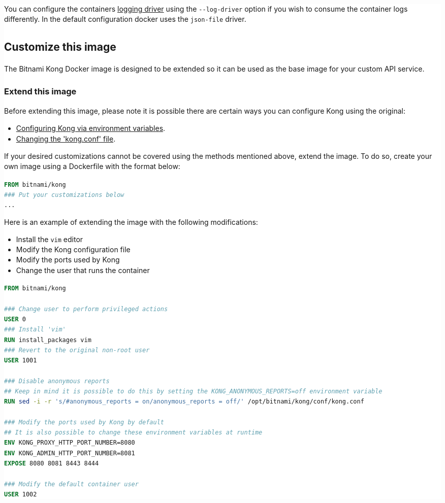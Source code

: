 You can configure the containers [logging driver](https://docs.docker.com/engine/admin/logging/overview/) using the `--log-driver` option if you wish to consume the container logs differently. In the default configuration docker uses the `json-file` driver.

## Customize this image

The Bitnami Kong Docker image is designed to be extended so it can be used as the base image for your custom API service.

### Extend this image

Before extending this image, please note it is possible there are certain ways you can configure Kong using the original:

* [Configuring Kong via environment variables](#configuration).
* [Changing the 'kong.conf' file](#full-configuration).

If your desired customizations cannot be covered using the methods mentioned above, extend the image. To do so, create your own image using a Dockerfile with the format below:

```Dockerfile
FROM bitnami/kong
### Put your customizations below
...
```

Here is an example of extending the image with the following modifications:

* Install the `vim` editor
* Modify the Kong configuration file
* Modify the ports used by Kong
* Change the user that runs the container

```Dockerfile
FROM bitnami/kong

### Change user to perform privileged actions
USER 0
### Install 'vim'
RUN install_packages vim
### Revert to the original non-root user
USER 1001

### Disable anonymous reports
## Keep in mind it is possible to do this by setting the KONG_ANONYMOUS_REPORTS=off environment variable
RUN sed -i -r 's/#anonymous_reports = on/anonymous_reports = off/' /opt/bitnami/kong/conf/kong.conf

### Modify the ports used by Kong by default
## It is also possible to change these environment variables at runtime
ENV KONG_PROXY_HTTP_PORT_NUMBER=8080
ENV KONG_ADMIN_HTTP_PORT_NUMBER=8081
EXPOSE 8080 8081 8443 8444

### Modify the default container user
USER 1002
```
